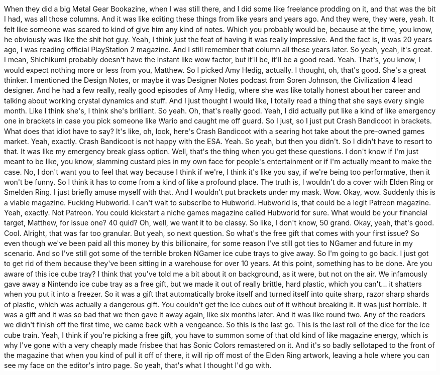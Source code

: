 When they did a big Metal Gear Bookazine, when I was still there, and I did some like freelance prodding on it, and that was the bit I had, was all those columns. And it was like editing these things from like years and years ago. And they were, they were, yeah.
It felt like someone was scared to kind of give him any kind of notes. Which you probably would be, because at the time, you know, he obviously was like the shit hot guy.
Yeah, I think just the feat of having it was really impressive. And the fact is, it was 20 years ago, I was reading official PlayStation 2 magazine. And I still remember that column all these years later.
So yeah, yeah, it's great. I mean, Shichikumi probably doesn't have the instant like wow factor, but it'll be, it'll be a good read.
Yeah. That's, you know, I would expect nothing more or less from you, Matthew. So I picked Amy Hedig, actually.
I thought, oh, that's good.
She's a great thinker. I mentioned the Design Notes, or maybe it was Designer Notes podcast from Soren Johnson, the Civilization 4 lead designer. And he had a few really, really good episodes of Amy Hedig, where she was like totally honest about her career and talking about working crystal dynamics and stuff.
And I just thought I would like, I totally read a thing that she says every single month. Like I think she's, I think she's brilliant. So yeah.
Oh, that's really good.
Yeah, I did actually put like a kind of like emergency one in brackets in case you pick someone like Wario and caught me off guard. So I just, so I just put Crash Bandicoot in brackets.
What does that idiot have to say? It's like, oh, look, here's Crash Bandicoot with a searing hot take about the pre-owned games market.
Yeah, exactly. Crash Bandicoot is not happy with the ESA. Yeah.
So yeah, but then you didn't. So I didn't have to resort to that. It was like my emergency break glass option.
Well, that's the thing when you get these questions. I don't know if I'm just meant to be like, you know, slamming custard pies in my own face for people's entertainment or if I'm actually meant to make the case.
No, I don't want you to feel that way because I think if we're, I think it's like you say, if we're being too performative, then it won't be funny. So I think it has to come from a kind of like a profound place. The truth is, I wouldn't do a cover with Elden Ring or Smelden Ring.
I just briefly amuse myself with that.
And I wouldn't put brackets under my mask.
Wow. Okay, wow. Suddenly this is a viable magazine.
Fucking Hubworld. I can't wait to subscribe to Hubworld.
Hubworld is, that could be a legit Patreon magazine.
Yeah, exactly.
Not Patreon. You could kickstart a niche games magazine called Hubworld for sure.
What would be your financial target, Matthew, for issue one? 40 quid?
Oh, well, we want it to be classy. So like, I don't know, 50 grand.
Okay, yeah, that's good. Cool. Alright, that was far too granular.
But yeah, so next question. So what's the free gift that comes with your first issue?
So even though we've been paid all this money by this billionaire, for some reason I've still got ties to NGamer and future in my scenario. And so I've still got some of the terrible broken NGamer ice cube trays to give away. So I'm going to go back.
I just got to get rid of them because they've been sitting in a warehouse for over 10 years. At this point, something has to be done. Are you aware of this ice cube tray?
I think that you've told me a bit about it on background, as it were, but not on the air.
We infamously gave away a Nintendo ice cube tray as a free gift, but we made it out of really brittle, hard plastic, which you can't... it shatters when you put it into a freezer. So it was a gift that automatically broke itself and turned itself into quite sharp, razor sharp shards of plastic, which was actually a dangerous gift.
You couldn't get the ice cubes out of it without breaking it. It was just horrible. It was a gift and it was so bad that we then gave it away again, like six months later.
And it was like round two. Any of the readers we didn't finish off the first time, we came back with a vengeance. So this is the last go.
This is the last roll of the dice for the ice cube train.
Yeah, I think if you're picking a free gift, you have to summon some of that old kind of like magazine energy, which is why I've gone with a very cheaply made frisbee that has Sonic Colors remastered on it. And it's so badly sellotaped to the front of the magazine that when you kind of pull it off of there, it will rip off most of the Elden Ring artwork, leaving a hole where you can see my face on the editor's intro page. So yeah, that's what I thought I'd go with.